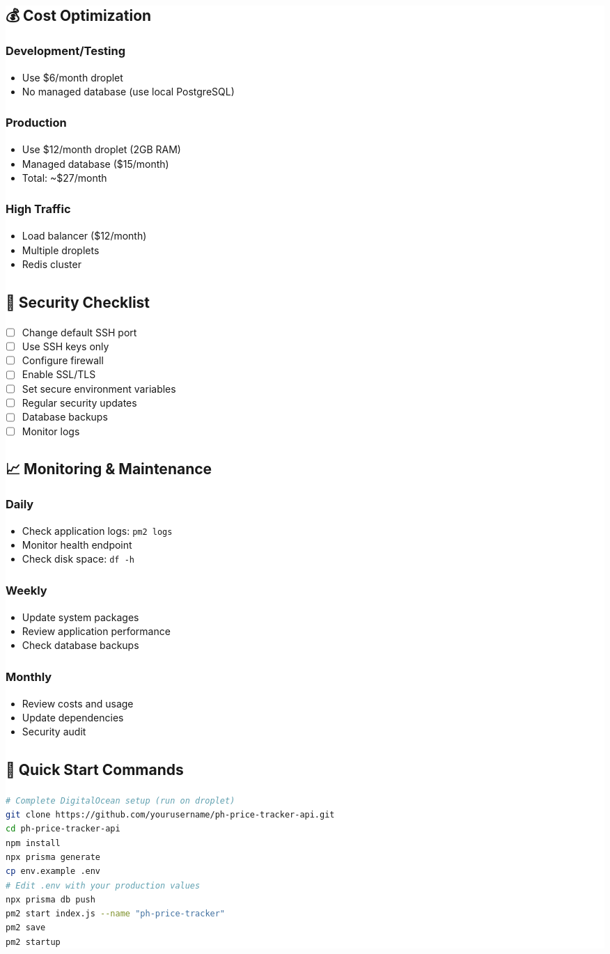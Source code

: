 ## 💰 **Cost Optimization**

### **Development/Testing**
- Use $6/month droplet
- No managed database (use local PostgreSQL)

### **Production**
- Use $12/month droplet (2GB RAM)
- Managed database ($15/month)
- Total: ~$27/month

### **High Traffic**
- Load balancer ($12/month)
- Multiple droplets
- Redis cluster

## 🚨 **Security Checklist**

- [ ] Change default SSH port
- [ ] Use SSH keys only
- [ ] Configure firewall
- [ ] Enable SSL/TLS
- [ ] Set secure environment variables
- [ ] Regular security updates
- [ ] Database backups
- [ ] Monitor logs

## 📈 **Monitoring & Maintenance**

### **Daily**
- Check application logs: `pm2 logs`
- Monitor health endpoint
- Check disk space: `df -h`

### **Weekly**
- Update system packages
- Review application performance
- Check database backups

### **Monthly**
- Review costs and usage
- Update dependencies
- Security audit

## 🎯 **Quick Start Commands**

```bash
# Complete DigitalOcean setup (run on droplet)
git clone https://github.com/yourusername/ph-price-tracker-api.git
cd ph-price-tracker-api
npm install
npx prisma generate
cp env.example .env
# Edit .env with your production values
npx prisma db push
pm2 start index.js --name "ph-price-tracker"
pm2 save
pm2 startup
```
